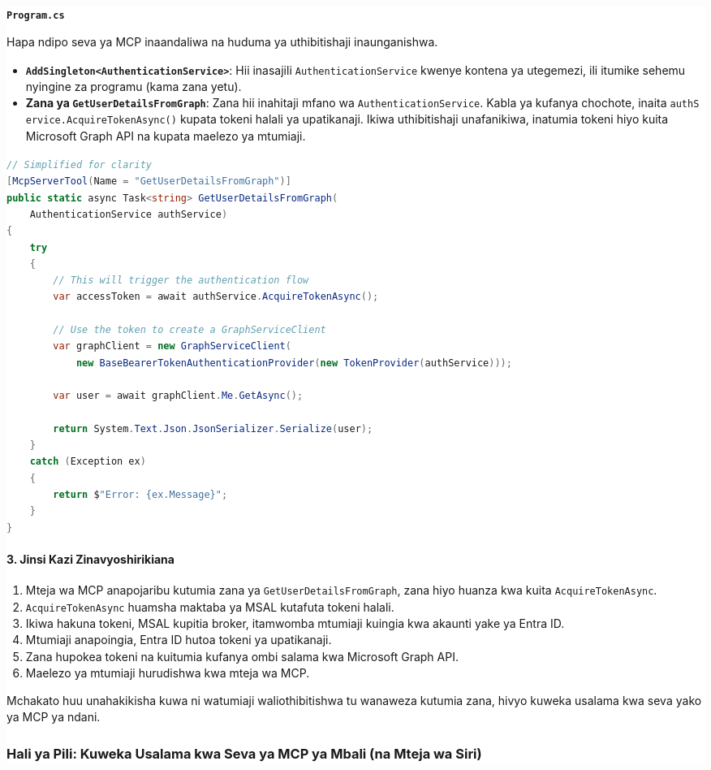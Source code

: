 **`Program.cs`**

Hapa ndipo seva ya MCP inaandaliwa na huduma ya uthibitishaji inaunganishwa.

- **`AddSingleton<AuthenticationService>`**: Hii inasajili `AuthenticationService` kwenye kontena ya utegemezi, ili itumike sehemu nyingine za programu (kama zana yetu).
- **Zana ya `GetUserDetailsFromGraph`**: Zana hii inahitaji mfano wa `AuthenticationService`. Kabla ya kufanya chochote, inaita `authService.AcquireTokenAsync()` kupata tokeni halali ya upatikanaji. Ikiwa uthibitishaji unafanikiwa, inatumia tokeni hiyo kuita Microsoft Graph API na kupata maelezo ya mtumiaji.

```csharp
// Simplified for clarity
[McpServerTool(Name = "GetUserDetailsFromGraph")]
public static async Task<string> GetUserDetailsFromGraph(
    AuthenticationService authService)
{
    try
    {
        // This will trigger the authentication flow
        var accessToken = await authService.AcquireTokenAsync();

        // Use the token to create a GraphServiceClient
        var graphClient = new GraphServiceClient(
            new BaseBearerTokenAuthenticationProvider(new TokenProvider(authService)));

        var user = await graphClient.Me.GetAsync();

        return System.Text.Json.JsonSerializer.Serialize(user);
    }
    catch (Exception ex)
    {
        return $"Error: {ex.Message}";
    }
}
```

#### 3. Jinsi Kazi Zinavyoshirikiana

1. Mteja wa MCP anapojaribu kutumia zana ya `GetUserDetailsFromGraph`, zana hiyo huanza kwa kuita `AcquireTokenAsync`.
2. `AcquireTokenAsync` huamsha maktaba ya MSAL kutafuta tokeni halali.
3. Ikiwa hakuna tokeni, MSAL kupitia broker, itamwomba mtumiaji kuingia kwa akaunti yake ya Entra ID.
4. Mtumiaji anapoingia, Entra ID hutoa tokeni ya upatikanaji.
5. Zana hupokea tokeni na kuitumia kufanya ombi salama kwa Microsoft Graph API.
6. Maelezo ya mtumiaji hurudishwa kwa mteja wa MCP.

Mchakato huu unahakikisha kuwa ni watumiaji waliothibitishwa tu wanaweza kutumia zana, hivyo kuweka usalama kwa seva yako ya MCP ya ndani.

### Hali ya Pili: Kuweka Usalama kwa Seva ya MCP ya Mbali (na Mteja wa Siri)
